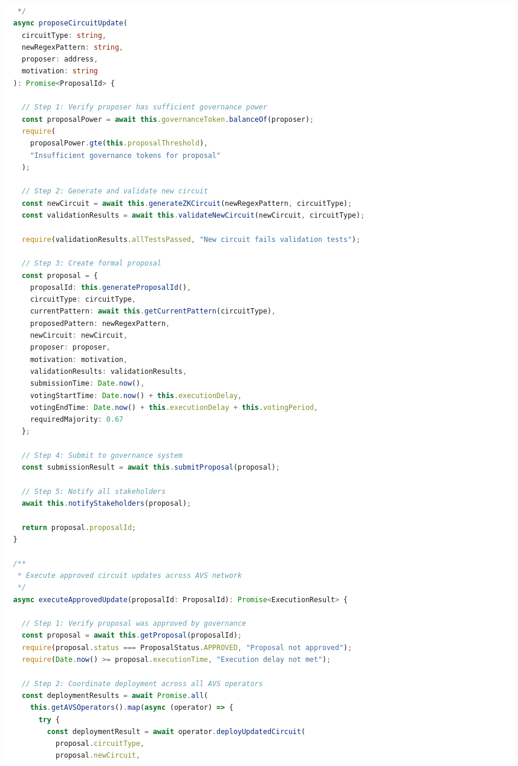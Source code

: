 ```typescript
   */
  async proposeCircuitUpdate(
    circuitType: string,
    newRegexPattern: string,
    proposer: address,
    motivation: string
  ): Promise<ProposalId> {
    
    // Step 1: Verify proposer has sufficient governance power
    const proposalPower = await this.governanceToken.balanceOf(proposer);
    require(
      proposalPower.gte(this.proposalThreshold), 
      "Insufficient governance tokens for proposal"
    );
    
    // Step 2: Generate and validate new circuit
    const newCircuit = await this.generateZKCircuit(newRegexPattern, circuitType);
    const validationResults = await this.validateNewCircuit(newCircuit, circuitType);
    
    require(validationResults.allTestsPassed, "New circuit fails validation tests");
    
    // Step 3: Create formal proposal
    const proposal = {
      proposalId: this.generateProposalId(),
      circuitType: circuitType,
      currentPattern: await this.getCurrentPattern(circuitType),
      proposedPattern: newRegexPattern,
      newCircuit: newCircuit,
      proposer: proposer,
      motivation: motivation,
      validationResults: validationResults,
      submissionTime: Date.now(),
      votingStartTime: Date.now() + this.executionDelay,
      votingEndTime: Date.now() + this.executionDelay + this.votingPeriod,
      requiredMajority: 0.67
    };
    
    // Step 4: Submit to governance system
    const submissionResult = await this.submitProposal(proposal);
    
    // Step 5: Notify all stakeholders
    await this.notifyStakeholders(proposal);
    
    return proposal.proposalId;
  }
  
  /**
   * Execute approved circuit updates across AVS network
   */
  async executeApprovedUpdate(proposalId: ProposalId): Promise<ExecutionResult> {
    
    // Step 1: Verify proposal was approved by governance
    const proposal = await this.getProposal(proposalId);
    require(proposal.status === ProposalStatus.APPROVED, "Proposal not approved");
    require(Date.now() >= proposal.executionTime, "Execution delay not met");
    
    // Step 2: Coordinate deployment across all AVS operators
    const deploymentResults = await Promise.all(
      this.getAVSOperators().map(async (operator) => {
        try {
          const deploymentResult = await operator.deployUpdatedCircuit(
            proposal.circuitType,
            proposal.newCircuit,
```